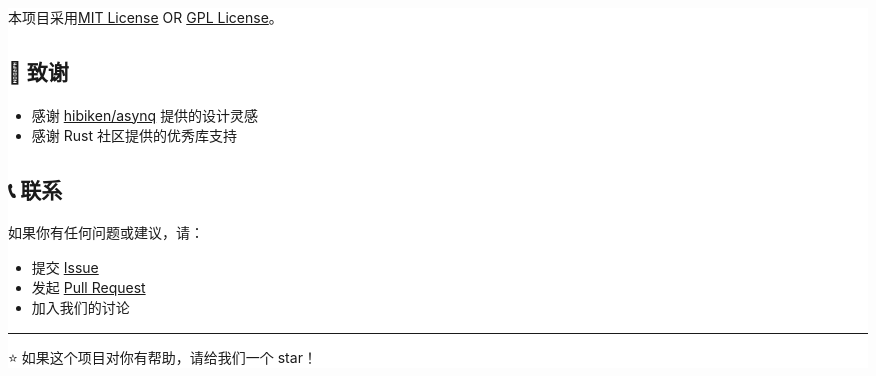 本项目采用[MIT License](LICENSE-MIT) OR [GPL License](LICENSE-GPL)。

## 🙏 致谢

- 感谢 [hibiken/asynq](https://github.com/hibiken/asynq) 提供的设计灵感
- 感谢 Rust 社区提供的优秀库支持

## 📞 联系

如果你有任何问题或建议，请：

- 提交 [Issue](https://github.com/emo-crab/asynq/issues)
- 发起 [Pull Request](https://github.com/emo-crab/asynq/pulls)
- 加入我们的讨论

---

⭐ 如果这个项目对你有帮助，请给我们一个 star！